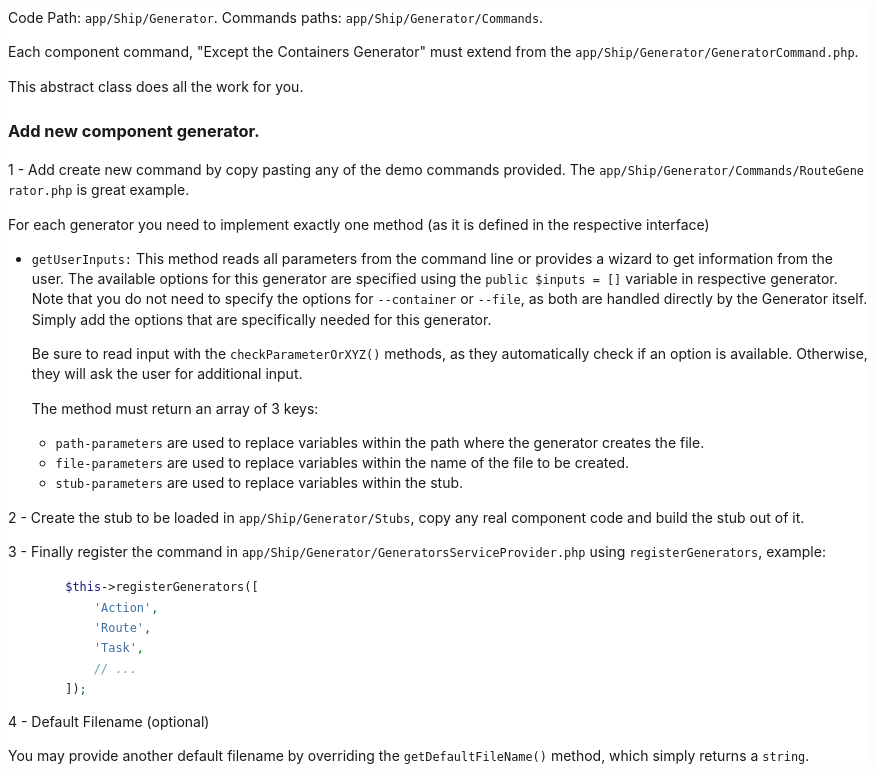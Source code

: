 Code Path: `app/Ship/Generator`.
Commands paths: `app/Ship/Generator/Commands`.

Each component command, "Except the Containers Generator" must extend from the `app/Ship/Generator/GeneratorCommand.php`.

This abstract class does all the work for you.

### Add new component generator.

1 - Add create new command by copy pasting any of the demo commands provided. The `app/Ship/Generator/Commands/RouteGenerator.php` is great example.

For each generator you need to implement exactly one method (as it is defined in the respective interface)

- `getUserInputs:` 
    This method reads all parameters from the command line or provides a wizard to get information from the user.
    The available options for this generator are specified using the `public $inputs = []` variable in respective generator.
    Note that you do not need to specify the options for `--container` or `--file`, as both are handled directly by the 
    Generator itself. Simply add the options that are specifically needed for this generator.
    
    Be sure to read input with the `checkParameterOrXYZ()` methods, as they automatically check if an option is available. 
    Otherwise, they will ask the user for additional input.
    
    The method must return an array of 3 keys:
  - `path-parameters` are used to replace variables within the path where the generator creates the file.
  - `file-parameters` are used to replace variables within the name of the file to be created.
  - `stub-parameters` are used to replace variables within the stub.
  

2 - Create the stub to be loaded in `app/Ship/Generator/Stubs`, copy any real component code and build the stub out of it.

3 - Finally register the command in `app/Ship/Generator/GeneratorsServiceProvider.php` using `registerGenerators`, example:

```php
        $this->registerGenerators([
            'Action',
            'Route',
            'Task',
            // ...
        ]);
```

4 - Default Filename (optional)

You may provide another default filename by overriding the `getDefaultFileName()` method, which simply returns a `string`.


